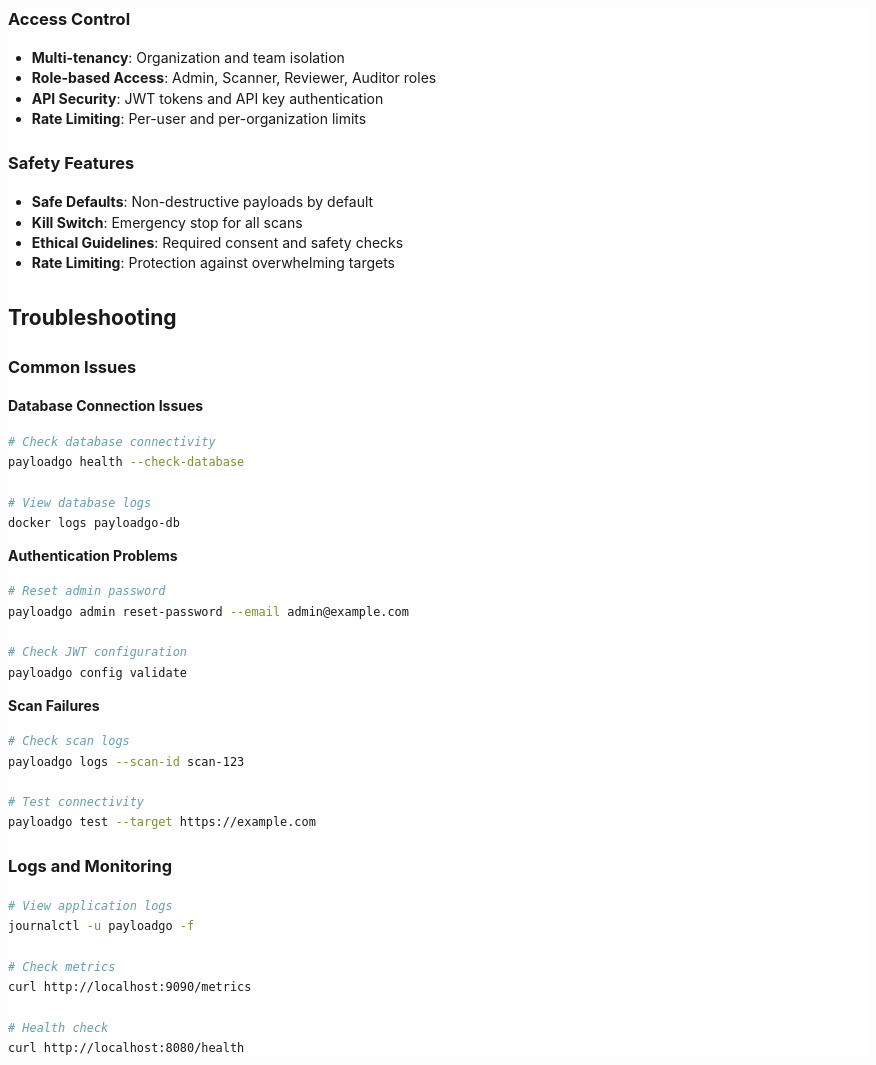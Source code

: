 ### Access Control

- **Multi-tenancy**: Organization and team isolation
- **Role-based Access**: Admin, Scanner, Reviewer, Auditor roles
- **API Security**: JWT tokens and API key authentication
- **Rate Limiting**: Per-user and per-organization limits

### Safety Features

- **Safe Defaults**: Non-destructive payloads by default
- **Kill Switch**: Emergency stop for all scans
- **Ethical Guidelines**: Required consent and safety checks
- **Rate Limiting**: Protection against overwhelming targets

## Troubleshooting

### Common Issues

**Database Connection Issues**
```bash
# Check database connectivity
payloadgo health --check-database

# View database logs
docker logs payloadgo-db
```

**Authentication Problems**
```bash
# Reset admin password
payloadgo admin reset-password --email admin@example.com

# Check JWT configuration
payloadgo config validate
```

**Scan Failures**
```bash
# Check scan logs
payloadgo logs --scan-id scan-123

# Test connectivity
payloadgo test --target https://example.com
```

### Logs and Monitoring

```bash
# View application logs
journalctl -u payloadgo -f

# Check metrics
curl http://localhost:9090/metrics

# Health check
curl http://localhost:8080/health
```
